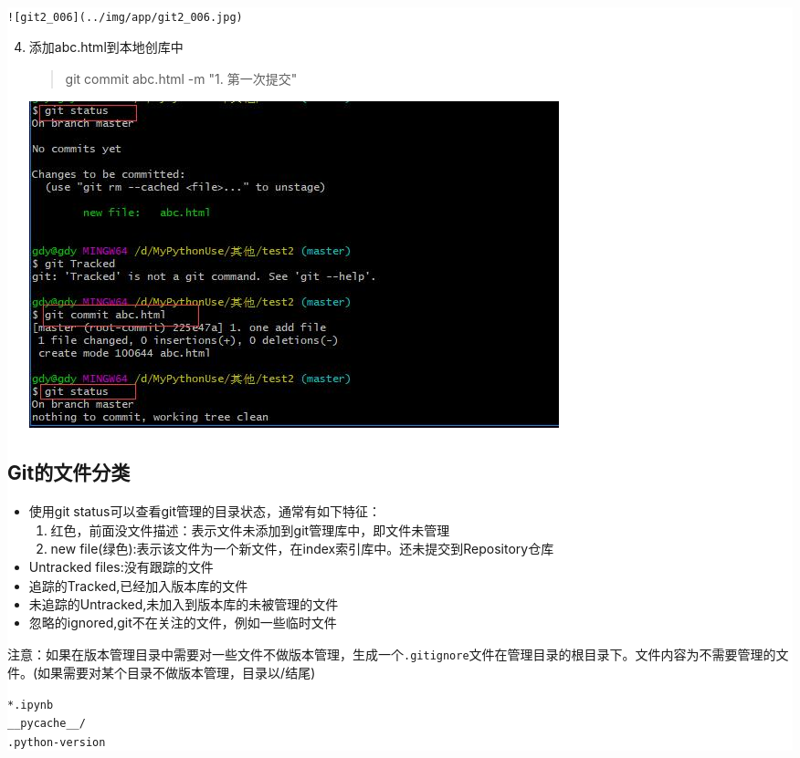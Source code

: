     ![git2_006](../img/app/git2_006.jpg)  

4. 添加abc.html到本地创库中
    >git commit abc.html -m "1. 第一次提交"  

    ![git2_007](../img/app/git2_007.jpg)  

## Git的文件分类

* 使用git status可以查看git管理的目录状态，通常有如下特征：
    1. 红色，前面没文件描述：表示文件未添加到git管理库中，即文件未管理
    2. new file(绿色):表示该文件为一个新文件，在index索引库中。还未提交到Repository仓库
* Untracked files:没有跟踪的文件
* 追踪的Tracked,已经加入版本库的文件
* 未追踪的Untracked,未加入到版本库的未被管理的文件
* 忽略的ignored,git不在关注的文件，例如一些临时文件

注意：如果在版本管理目录中需要对一些文件不做版本管理，生成一个`.gitignore`文件在管理目录的根目录下。文件内容为不需要管理的文件。(如果需要对某个目录不做版本管理，目录以/结尾)

````gitignore
*.ipynb
__pycache__/
.python-version
````  
